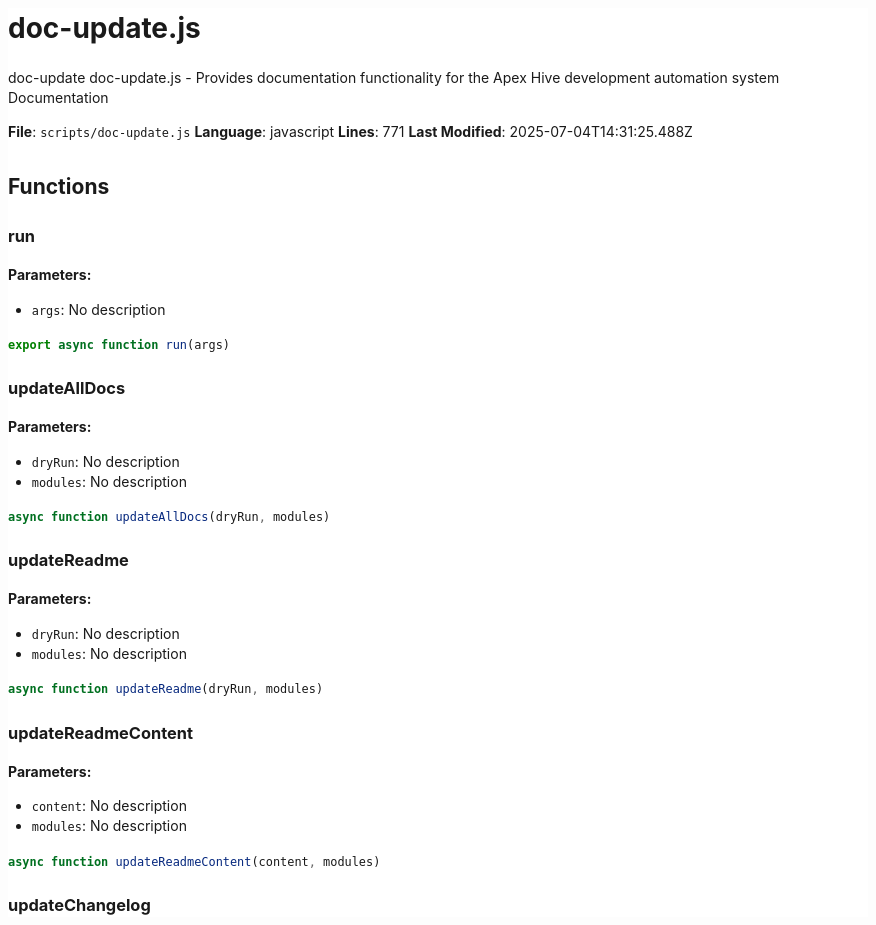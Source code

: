 # doc-update.js

<module>doc-update</module>
<description>doc-update.js - Provides documentation functionality for the Apex Hive development automation system</description>
<category>Documentation</category>

**File**: `scripts/doc-update.js`
**Language**: javascript
**Lines**: 771
**Last Modified**: 2025-07-04T14:31:25.488Z

## Functions

### run

**Parameters:**
- `args`: No description

```javascript
export async function run(args)
```

### updateAllDocs

**Parameters:**
- `dryRun`: No description
- `modules`: No description

```javascript
async function updateAllDocs(dryRun, modules)
```

### updateReadme

**Parameters:**
- `dryRun`: No description
- `modules`: No description

```javascript
async function updateReadme(dryRun, modules)
```

### updateReadmeContent

**Parameters:**
- `content`: No description
- `modules`: No description

```javascript
async function updateReadmeContent(content, modules)
```

### updateChangelog
